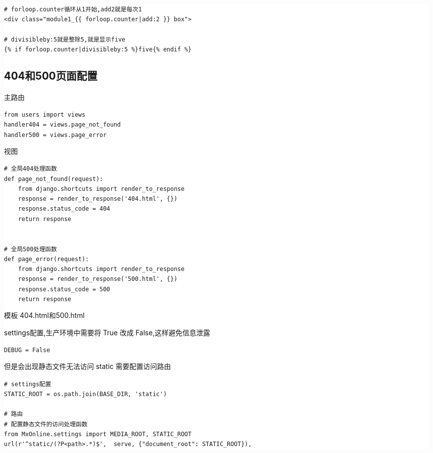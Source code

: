     # forloop.counter循环从1开始,add2就是每次1
    <div class="module1_{{ forloop.counter|add:2 }} box">
    
    # divisibleby:5就是整除5,就是显示five
    {% if forloop.counter|divisibleby:5 %}five{% endif %}
    
    
## 404和500页面配置

主路由

    from users import views
    handler404 = views.page_not_found
    handler500 = views.page_error
    
视图

    # 全局404处理函数
    def page_not_found(request):
        from django.shortcuts import render_to_response
        response = render_to_response('404.html', {})
        response.status_code = 404
        return response
    
    
    # 全局500处理函数
    def page_error(request):
        from django.shortcuts import render_to_response
        response = render_to_response('500.html', {})
        response.status_code = 500
        return response
        
模板 404.html和500.html

settings配置,生产环境中需要将 True 改成 False,这样避免信息泄露
    
    DEBUG = False
    
但是会出现静态文件无法访问 static 需要配置访问路由

    # settings配置
    STATIC_ROOT = os.path.join(BASE_DIR, 'static')
    
    # 路由
    # 配置静态文件的访问处理函数
    from MxOnline.settings import MEDIA_ROOT, STATIC_ROOT
    url(r'^static/(?P<path>.*)$',  serve, {"document_root": STATIC_ROOT}),
    